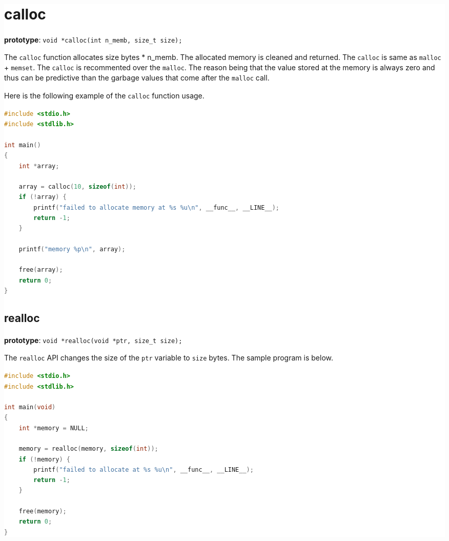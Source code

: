  # calloc

**prototype**:
`void *calloc(int n_memb, size_t size);`

The `calloc` function allocates size bytes * n_memb. The allocated memory is cleaned
 and returned. The `calloc` is same as `malloc` + `memset`. The `calloc` is recommented over the `malloc`. The reason being that the value stored at the memory is always zero and thus can be predictive than the garbage values that come after the `malloc` call.

Here is the following example of the `calloc` function usage.

```c
#include <stdio.h>
#include <stdlib.h>

int main()
{
    int *array;

    array = calloc(10, sizeof(int));
    if (!array) {
        printf("failed to allocate memory at %s %u\n", __func__, __LINE__);
        return -1;
    }

    printf("memory %p\n", array);

    free(array);
    return 0;
}
```

## realloc

**prototype**:
`void *realloc(void *ptr, size_t size);`

The `realloc` API changes the size of the `ptr` variable to `size` bytes. The sample
 program is below.

```c
#include <stdio.h>
#include <stdlib.h>

int main(void)
{
    int *memory = NULL;

    memory = realloc(memory, sizeof(int));
    if (!memory) {
        printf("failed to allocate at %s %u\n", __func__, __LINE__);
        return -1;
    }

    free(memory);
    return 0;
}
```
